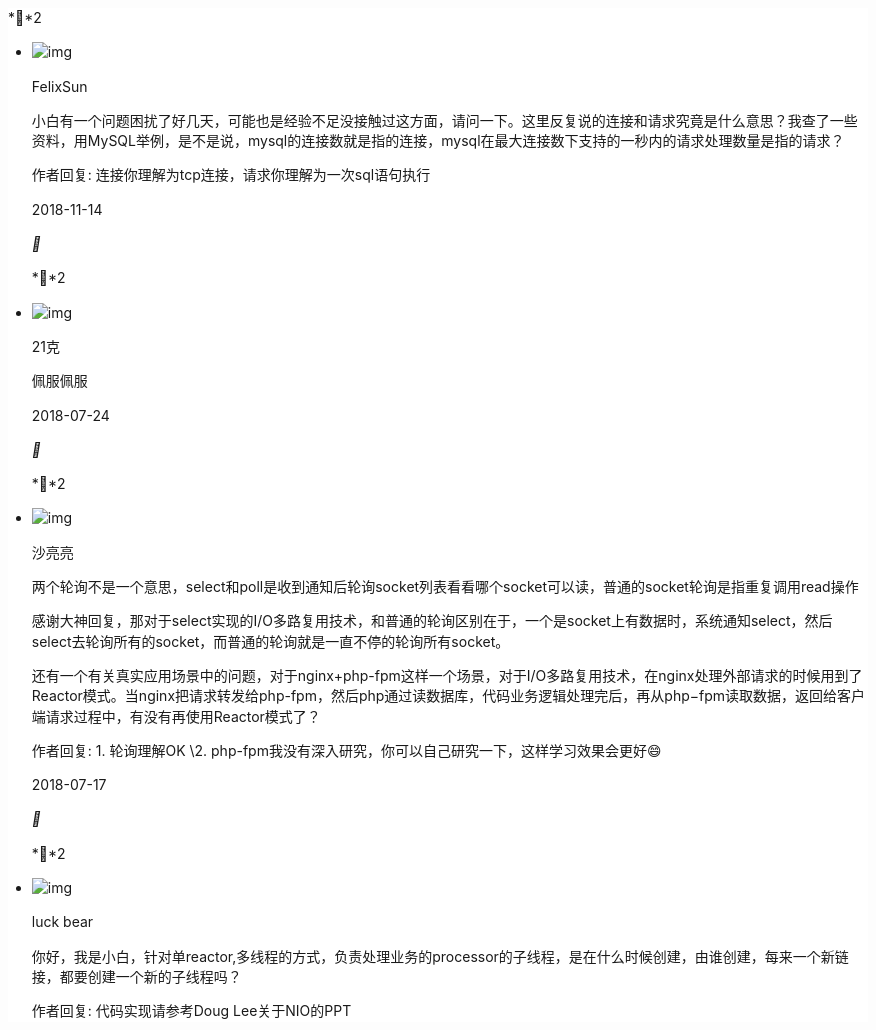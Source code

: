   **2

- ![img](https://static001.geekbang.org/account/avatar/00/13/ab/4b/01c56dda.jpg)

  FelixSun

  小白有一个问题困扰了好几天，可能也是经验不足没接触过这方面，请问一下。这里反复说的连接和请求究竟是什么意思？我查了一些资料，用MySQL举例，是不是说，mysql的连接数就是指的连接，mysql在最大连接数下支持的一秒内的请求处理数量是指的请求？

  作者回复: 连接你理解为tcp连接，请求你理解为一次sql语句执行

  2018-11-14

  **

  **2

- ![img](https://static001.geekbang.org/account/avatar/00/0f/f2/3d/656b66f0.jpg)

  21克

  佩服佩服

  2018-07-24

  **

  **2

- ![img](https://static001.geekbang.org/account/avatar/00/10/c6/e4/ec572f55.jpg)

  沙亮亮

  两个轮询不是一个意思，select和poll是收到通知后轮询socket列表看看哪个socket可以读，普通的socket轮询是指重复调用read操作

  感谢大神回复，那对于select实现的I/O多路复用技术，和普通的轮询区别在于，一个是socket上有数据时，系统通知select，然后select去轮询所有的socket，而普通的轮询就是一直不停的轮询所有socket。

  还有一个有关真实应用场景中的问题，对于nginx+php-fpm这样一个场景，对于I/O多路复用技术，在nginx处理外部请求的时候用到了Reactor模式。当nginx把请求转发给php-fpm，然后php通过读数据库，代码业务逻辑处理完后，再从php−fpm读取数据，返回给客户端请求过程中，有没有再使用Reactor模式了？

  作者回复: 1. 轮询理解OK
  \2. php-fpm我没有深入研究，你可以自己研究一下，这样学习效果会更好😄

  2018-07-17

  **

  **2

- ![img](https://static001.geekbang.org/account/avatar/00/10/e2/97/4ca1377c.jpg)

  luck bear

  你好，我是小白，针对单reactor,多线程的方式，负责处理业务的processor的子线程，是在什么时候创建，由谁创建，每来一个新链接，都要创建一个新的子线程吗？

  作者回复: 代码实现请参考Doug Lee关于NIO的PPT